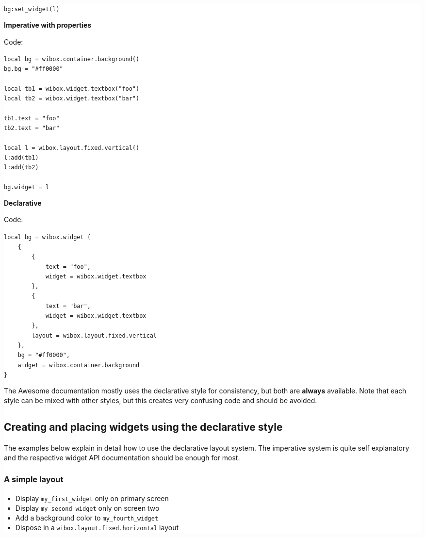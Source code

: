     bg:set_widget(l)

**Imperative with properties**

Code:

    local bg = wibox.container.background()
    bg.bg = "#ff0000"

    local tb1 = wibox.widget.textbox("foo")
    local tb2 = wibox.widget.textbox("bar")

    tb1.text = "foo"
    tb2.text = "bar"

    local l = wibox.layout.fixed.vertical()
    l:add(tb1)
    l:add(tb2)

    bg.widget = l

**Declarative**

Code:

    local bg = wibox.widget {
        {
            {
                text = "foo",
                widget = wibox.widget.textbox
            },
            {
                text = "bar",
                widget = wibox.widget.textbox
            },
            layout = wibox.layout.fixed.vertical
        },
        bg = "#ff0000",
        widget = wibox.container.background
    }


The Awesome documentation mostly uses the declarative style for consistency,
but both are **always** available. Note that each style can be mixed with other
styles, but this creates very confusing code and should be avoided.

## Creating and placing widgets using the declarative style

The examples below explain in detail how to use the declarative layout system.
The imperative system is quite self explanatory and the respective widget API
documentation should be enough for most.

### A simple layout

* Display `my_first_widget` only on primary screen
* Display `my_second_widget` only on screen two
* Add a background color to `my_fourth_widget`
* Dispose in a `wibox.layout.fixed.horizontal` layout
